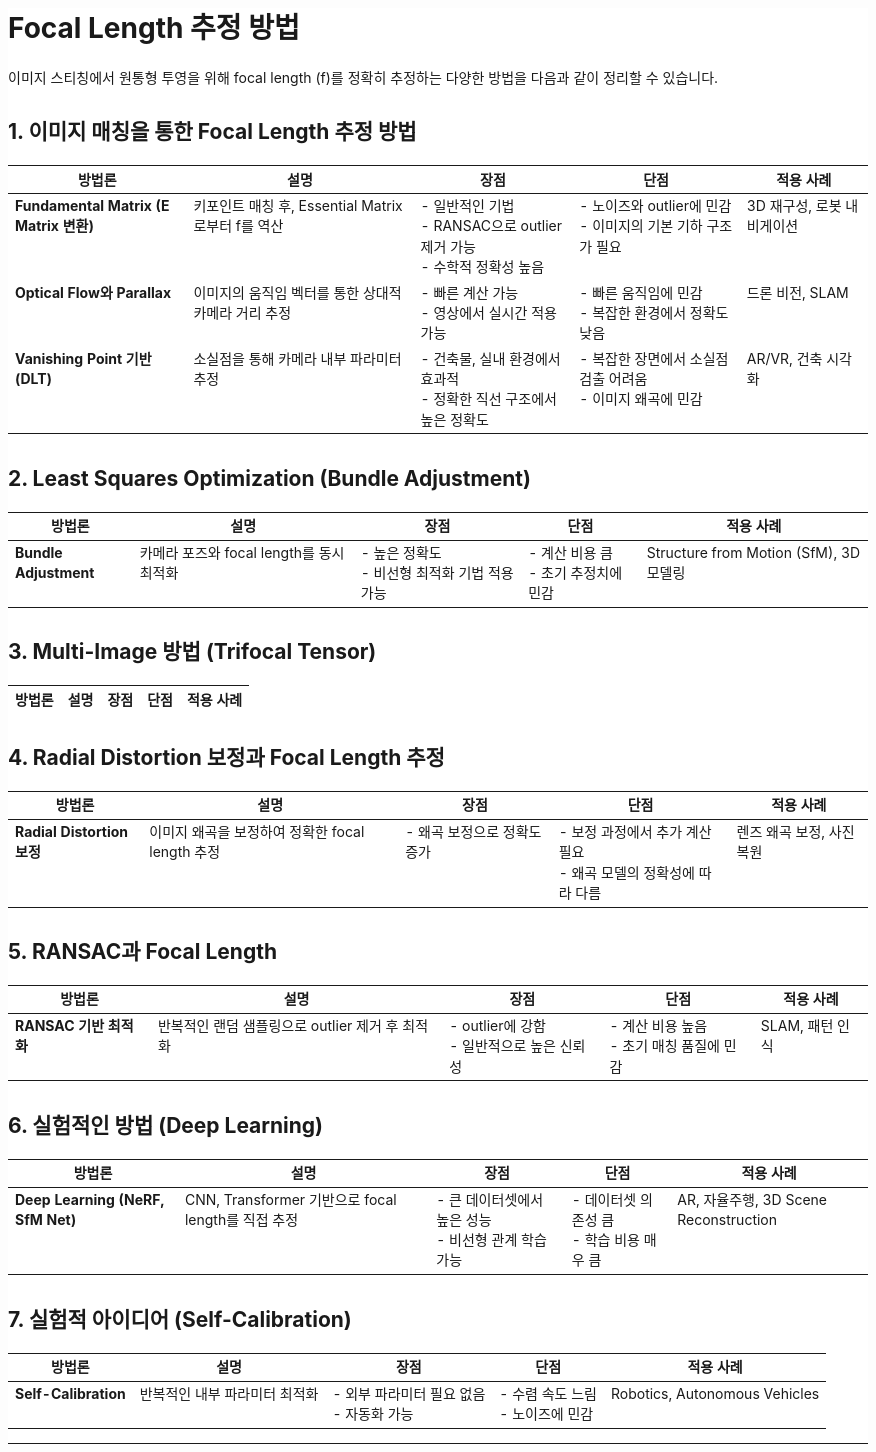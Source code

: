 # Focal Length 추정 방법

이미지 스티칭에서 원통형 투영을 위해 focal length (f)를 정확히 추정하는 다양한 방법을 다음과 같이 정리할 수 있습니다.

## 1. 이미지 매칭을 통한 Focal Length 추정 방법

| **방법론**                              | **설명**                               | **장점**                                                | **단점**                                    | **적용 사례**        |
| ------------------------------------ | ------------------------------------ | ----------------------------------------------------- | ----------------------------------------- | ---------------- |
| **Fundamental Matrix (E Matrix 변환)** | 키포인트 매칭 후, Essential Matrix로부터 f를 역산 | - 일반적인 기법<br>- RANSAC으로 outlier 제거 가능<br>- 수학적 정확성 높음 | - 노이즈와 outlier에 민감<br>- 이미지의 기본 기하 구조가 필요 | 3D 재구성, 로봇 내비게이션 |
| **Optical Flow와 Parallax**           | 이미지의 움직임 벡터를 통한 상대적 카메라 거리 추정        | - 빠른 계산 가능<br>- 영상에서 실시간 적용 가능                        | - 빠른 움직임에 민감<br>- 복잡한 환경에서 정확도 낮음         | 드론 비전, SLAM      |
| **Vanishing Point 기반 (DLT)**         | 소실점을 통해 카메라 내부 파라미터 추정               | - 건축물, 실내 환경에서 효과적<br>- 정확한 직선 구조에서 높은 정확도            | - 복잡한 장면에서 소실점 검출 어려움<br>- 이미지 왜곡에 민감     | AR/VR, 건축 시각화    |

## 2. Least Squares Optimization (Bundle Adjustment)

| **방법론**               | **설명**                       | **장점**                         | **단점**                    | **적용 사례**                           |
| --------------------- | ---------------------------- | ------------------------------ | ------------------------- | ----------------------------------- |
| **Bundle Adjustment** | 카메라 포즈와 focal length를 동시 최적화 | - 높은 정확도<br>- 비선형 최적화 기법 적용 가능 | - 계산 비용 큼<br>- 초기 추정치에 민감 | Structure from Motion (SfM), 3D 모델링 |

## 3. Multi-Image 방법 (Trifocal Tensor)

| **방법론** | **설명** | **장점** | **단점** | **적용 사례** |
| ------- | ------ | ------ | ------ | --------- |

## 4. Radial Distortion 보정과 Focal Length 추정

| **방법론**                  | **설명**                           | **장점**           | **단점**                                    | **적용 사례**       |
| ------------------------ | -------------------------------- | ---------------- | ----------------------------------------- | --------------- |
| **Radial Distortion 보정** | 이미지 왜곡을 보정하여 정확한 focal length 추정 | - 왜곡 보정으로 정확도 증가 | - 보정 과정에서 추가 계산 필요<br>- 왜곡 모델의 정확성에 따라 다름 | 렌즈 왜곡 보정, 사진 복원 |

## 5. RANSAC과 Focal Length

| **방법론**           | **설명**                         | **장점**                          | **단점**                       | **적용 사례**   |
| ----------------- | ------------------------------ | ------------------------------- | ---------------------------- | ----------- |
| **RANSAC 기반 최적화** | 반복적인 랜덤 샘플링으로 outlier 제거 후 최적화 | - outlier에 강함<br>- 일반적으로 높은 신뢰성 | - 계산 비용 높음<br>- 초기 매칭 품질에 민감 | SLAM, 패턴 인식 |

## 6. 실험적인 방법 (Deep Learning)

| **방법론**                           | **설명**                                    | **장점**                             | **단점**                       | **적용 사례**                         |
| --------------------------------- | ----------------------------------------- | ---------------------------------- | ---------------------------- | --------------------------------- |
| **Deep Learning (NeRF, SfM Net)** | CNN, Transformer 기반으로 focal length를 직접 추정 | - 큰 데이터셋에서 높은 성능<br>- 비선형 관계 학습 가능 | - 데이터셋 의존성 큼<br>- 학습 비용 매우 큼 | AR, 자율주행, 3D Scene Reconstruction |

## 7. 실험적 아이디어 (Self-Calibration)

| **방법론**              | **설명**           | **장점**                      | **단점**                  | **적용 사례**                     |
| -------------------- | ---------------- | --------------------------- | ----------------------- | ----------------------------- |
| **Self-Calibration** | 반복적인 내부 파라미터 최적화 | - 외부 파라미터 필요 없음<br>- 자동화 가능 | - 수렴 속도 느림<br>- 노이즈에 민감 | Robotics, Autonomous Vehicles |

---